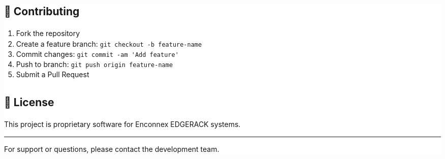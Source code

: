 ## 🤝 Contributing

1. Fork the repository
2. Create a feature branch: `git checkout -b feature-name`
3. Commit changes: `git commit -am 'Add feature'`
4. Push to branch: `git push origin feature-name`
5. Submit a Pull Request

## 📄 License

This project is proprietary software for Enconnex EDGERACK systems.

---

For support or questions, please contact the development team.
